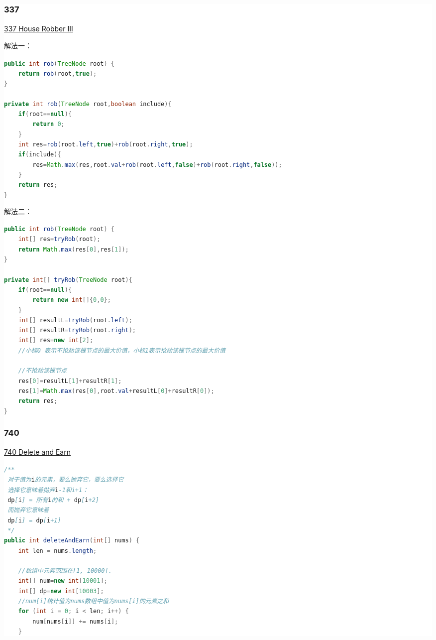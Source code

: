 ### 337 
[337 House Robber III](https://leetcode.com/problems/house-robber-iii/description/)

解法一：
```java
public int rob(TreeNode root) {
    return rob(root,true);
}

private int rob(TreeNode root,boolean include){
    if(root==null){
        return 0;
    }
    int res=rob(root.left,true)+rob(root.right,true);
    if(include){
        res=Math.max(res,root.val+rob(root.left,false)+rob(root.right,false));
    }
    return res;
}
```

解法二：
```java
public int rob(TreeNode root) {
    int[] res=tryRob(root);
    return Math.max(res[0],res[1]);
}

private int[] tryRob(TreeNode root){
    if(root==null){
        return new int[]{0,0};
    }
    int[] resultL=tryRob(root.left);
    int[] resultR=tryRob(root.right);
    int[] res=new int[2];
    //小标0 表示不抢劫该根节点的最大价值，小标1表示抢劫该根节点的最大价值

    //不抢劫该根节点
    res[0]=resultL[1]+resultR[1];
    res[1]=Math.max(res[0],root.val+resultL[0]+resultR[0]);
    return res;
}
```

### 740
[740 Delete and Earn](https://leetcode.com/problems/delete-and-earn/description/)
```java
/**
 对于值为i的元素，要么抛弃它，要么选择它
 选择它意味着抛弃i-1和i+1：
 dp[i] = 所有i的和 + dp[i+2]
 而抛弃它意味着
 dp[i] = dp[i+1]
 */
public int deleteAndEarn(int[] nums) {
    int len = nums.length;

    //数组中元素范围在[1, 10000].
    int[] num=new int[10001];
    int[] dp=new int[10003];
    //num[i]统计值为nums数组中值为nums[i]的元素之和
    for (int i = 0; i < len; i++) {
        num[nums[i]] += nums[i];
    }
```